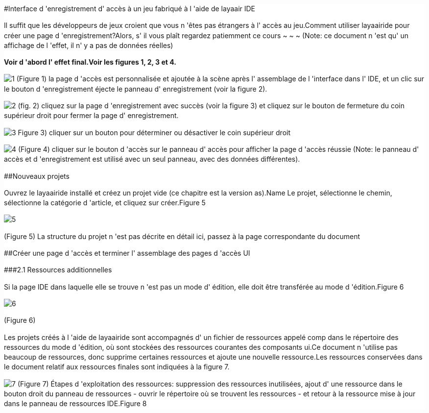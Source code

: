 #Interface d 'enregistrement d' accès à un jeu fabriqué à l 'aide de layaair IDE

Il suffit que les développeurs de jeux croient que vous n 'êtes pas étrangers à l' accès au jeu.Comment utiliser layaairide pour créer une page d 'enregistrement?Alors, s' il vous plaît regardez patiemment ce cours ~ ~ ~ (Note: ce document n 'est qu' un affichage de l 'effet, il n' y a pas de données réelles)

**Voir d 'abord l' effet final.Voir les figures 1, 2, 3 et 4.**

![1](1.jpg)
(Figure 1) la page d 'accès est personnalisée et ajoutée à la scène après l' assemblage de l 'interface dans l' IDE, et un clic sur le bouton d 'enregistrement éjecte le panneau d' enregistrement (voir la figure 2).

![2](2.jpg)
(fig. 2) cliquez sur la page d 'enregistrement avec succès (voir la figure 3) et cliquez sur le bouton de fermeture du coin supérieur droit pour fermer la page d' enregistrement.

![3](3.jpg)
Figure 3) cliquer sur un bouton pour déterminer ou désactiver le coin supérieur droit

![4](4.jpg)
(Figure 4) cliquer sur le bouton d 'accès sur le panneau d' accès pour afficher la page d 'accès réussie (Note: le panneau d' accès et d 'enregistrement est utilisé avec un seul panneau, avec des données différentes).

##Nouveaux projets

Ouvrez le layaairide installé et créez un projet vide (ce chapitre est la version as).Name Le projet, sélectionne le chemin, sélectionne la catégorie d 'article, et cliquez sur créer.Figure 5

![5](5.jpg)


(Figure 5) La structure du projet n 'est pas décrite en détail ici, passez à la page correspondante du document

##Créer une page d 'accès et terminer l' assemblage des pages d 'accès UI

###2.1 Ressources additionnelles

Si la page IDE dans laquelle elle se trouve n 'est pas un mode d' édition, elle doit être transférée au mode d 'édition.Figure 6

![6](6.jpg)

(Figure 6)

Les projets créés à l 'aide de layaairide sont accompagnés d' un fichier de ressources appelé comp dans le répertoire des ressources du mode d 'édition, où sont stockées des ressources courantes des composants ui.Ce document n 'utilise pas beaucoup de ressources, donc supprime certaines ressources et ajoute une nouvelle ressource.Les ressources conservées dans le document relatif aux ressources finales sont indiquées à la figure 7.

![7](7.jpg)
(Figure 7) Étapes d 'exploitation des ressources: suppression des ressources inutilisées, ajout d' une ressource dans le bouton droit du panneau de ressources - ouvrir le répertoire où se trouvent les ressources - et retour à la ressource mise à jour dans le panneau de ressources IDE.Figure 8
